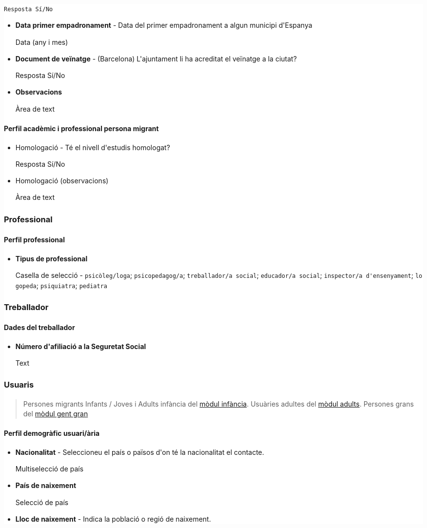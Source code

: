     Resposta Sí/No

- **Data primer empadronament** - Data del primer empadronament a algun municipi d'Espanya

    Data (any i mes)

- **Document de veïnatge** - (Barcelona) L'ajuntament li ha acreditat el veïnatge a la ciutat?

    Resposta Sí/No

- **Observacions**

  Àrea de text

#### Perfil acadèmic i professional persona migrant

- Homologació - Té el nivell d'estudis homologat?

    Resposta Sí/No

- Homologació (observacions)

    Àrea de text

### Professional

#### Perfil professional

- **Tipus de professional**

    Casella de selecció - `psicòleg/loga`; `psicopedagog/a`; `treballador/a social`; `educador/a social`; `inspector/a d'ensenyament`; `logopeda`; `psiquiatra`; `pediatra`

### Treballador

#### Dades del treballador

- **Número d'afiliació a la Seguretat Social**

    Text

### Usuaris

> Persones migrants
> Infants / Joves i Adults infància del [mòdul infància](../infancia/index.md).
> Usuàries adultes del [mòdul adults](../adults/index.md).
> Persones grans del [mòdul gent gran](../gent-gran/index.md)

#### Perfil demogràfic usuari/ària

- **Nacionalitat** - Seleccioneu el país o països d'on té la nacionalitat el contacte.

    Multiselecció de país

- **País de naixement**

    Selecció de país

- **Lloc de naixement** - Indica la població o regió de naixement.
